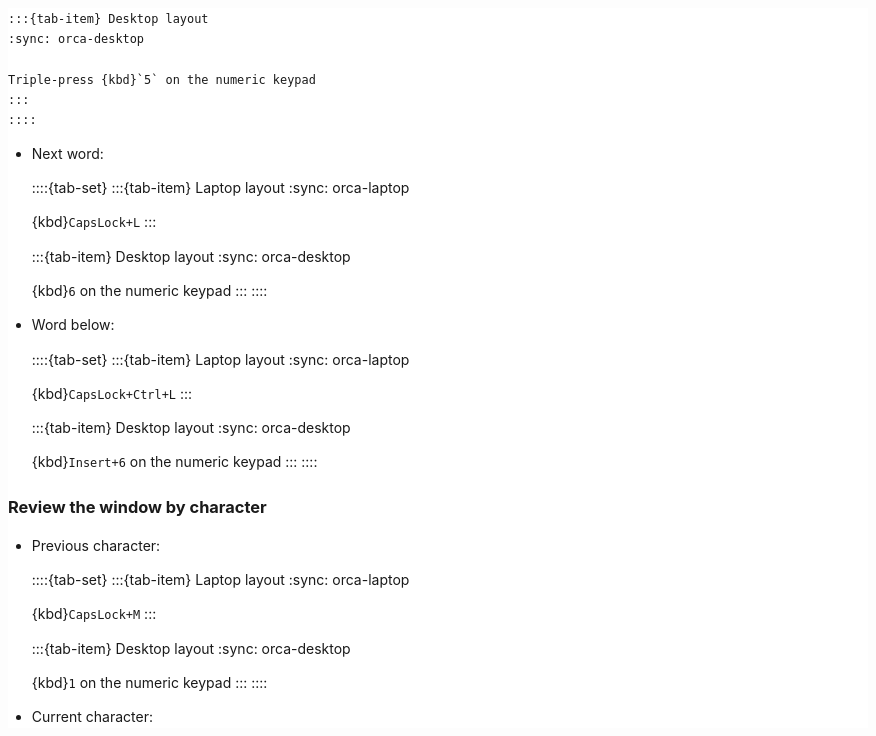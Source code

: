     :::{tab-item} Desktop layout
    :sync: orca-desktop

    Triple-press {kbd}`5` on the numeric keypad
    :::
    ::::

* Next word:

    ::::{tab-set}
    :::{tab-item} Laptop layout
    :sync: orca-laptop

    {kbd}`CapsLock+L`
    :::

    :::{tab-item} Desktop layout
    :sync: orca-desktop

    {kbd}`6` on the numeric keypad
    :::
    ::::

* Word below:

    ::::{tab-set}
    :::{tab-item} Laptop layout
    :sync: orca-laptop

    {kbd}`CapsLock+Ctrl+L`
    :::

    :::{tab-item} Desktop layout
    :sync: orca-desktop

    {kbd}`Insert+6` on the numeric keypad
    :::
    ::::

### Review the window by character

* Previous character:

    ::::{tab-set}
    :::{tab-item} Laptop layout
    :sync: orca-laptop

    {kbd}`CapsLock+M`
    :::

    :::{tab-item} Desktop layout
    :sync: orca-desktop

    {kbd}`1` on the numeric keypad
    :::
    ::::

* Current character:
